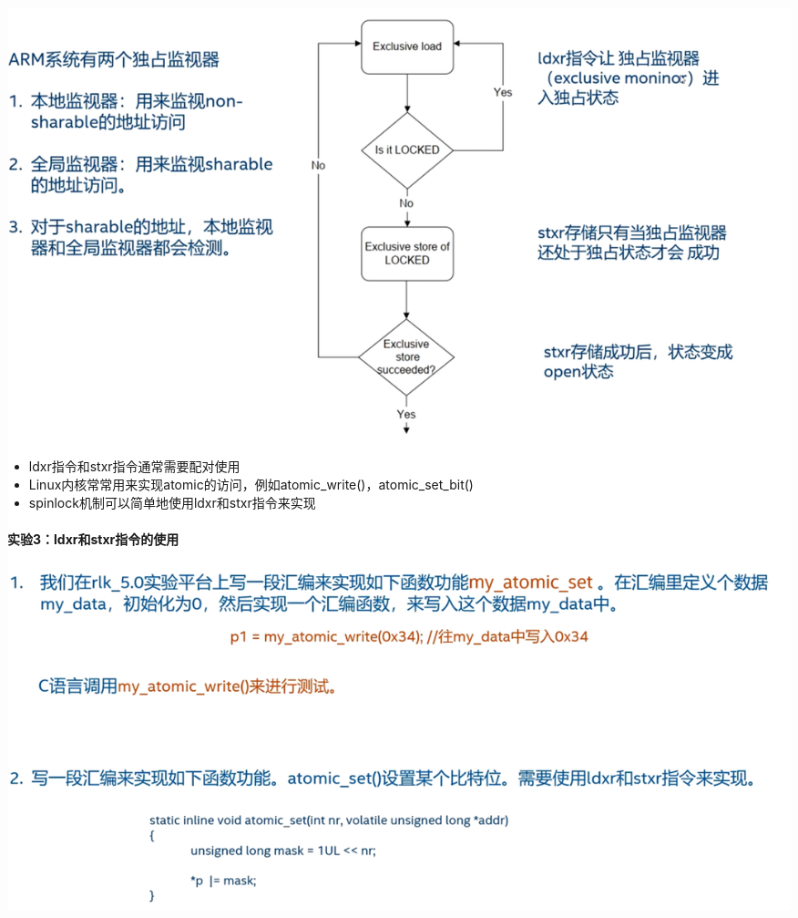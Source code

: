 ![image-20250803234509738](running_linux_armv8.assets/image-20250803234509738.png)

- ldxr指令和stxr指令通常需要配对使用
- Linux内核常常用来实现atomic的访问，例如atomic_write()，atomic_set_bit()
- spinlock机制可以简单地使用ldxr和stxr指令来实现

#### 实验3：ldxr和stxr指令的使用

![image-20250803234806379](running_linux_armv8.assets/image-20250803234806379.png)
